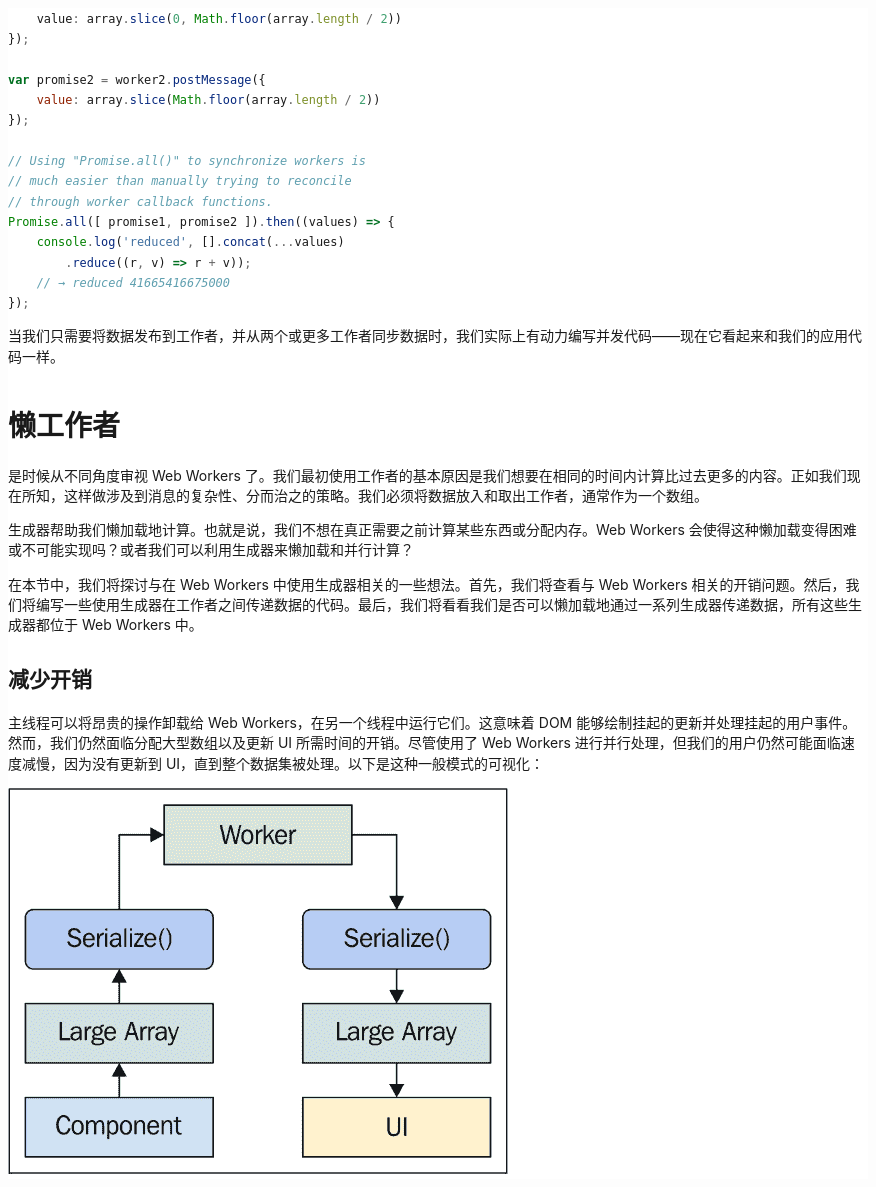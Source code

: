 ```js
    value: array.slice(0, Math.floor(array.length / 2))
});

var promise2 = worker2.postMessage({
    value: array.slice(Math.floor(array.length / 2))
});

// Using "Promise.all()" to synchronize workers is
// much easier than manually trying to reconcile
// through worker callback functions.
Promise.all([ promise1, promise2 ]).then((values) => {
    console.log('reduced', [].concat(...values)
        .reduce((r, v) => r + v));
    // → reduced 41665416675000
});
```

当我们只需要将数据发布到工作者，并从两个或更多工作者同步数据时，我们实际上有动力编写并发代码——现在它看起来和我们的应用代码一样。

# 懒工作者

是时候从不同角度审视 Web Workers 了。我们最初使用工作者的基本原因是我们想要在相同的时间内计算比过去更多的内容。正如我们现在所知，这样做涉及到消息的复杂性、分而治之的策略。我们必须将数据放入和取出工作者，通常作为一个数组。

生成器帮助我们懒加载地计算。也就是说，我们不想在真正需要之前计算某些东西或分配内存。Web Workers 会使得这种懒加载变得困难或不可能实现吗？或者我们可以利用生成器来懒加载和并行计算？

在本节中，我们将探讨与在 Web Workers 中使用生成器相关的一些想法。首先，我们将查看与 Web Workers 相关的开销问题。然后，我们将编写一些使用生成器在工作者之间传递数据的代码。最后，我们将看看我们是否可以懒加载地通过一系列生成器传递数据，所有这些生成器都位于 Web Workers 中。

## 减少开销

主线程可以将昂贵的操作卸载给 Web Workers，在另一个线程中运行它们。这意味着 DOM 能够绘制挂起的更新并处理挂起的用户事件。然而，我们仍然面临分配大型数组以及更新 UI 所需时间的开销。尽管使用了 Web Workers 进行并行处理，但我们的用户仍然可能面临速度减慢，因为没有更新到 UI，直到整个数据集被处理。以下是这种一般模式的可视化：

![减少开销](img/B05133_07_04.jpg)
